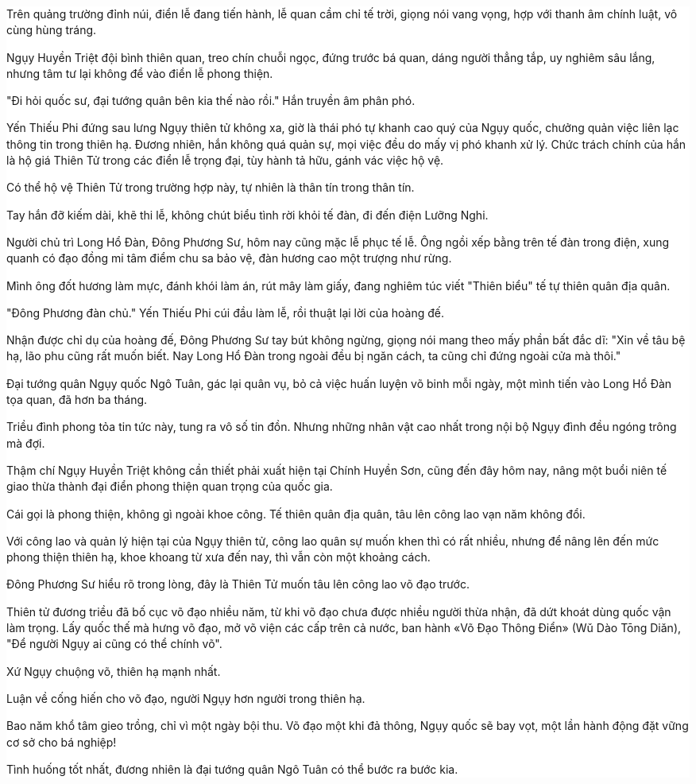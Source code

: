 Trên quảng trường đỉnh núi, điển lễ đang tiến hành, lễ quan cầm chỉ tế trời, giọng nói vang vọng, hợp với thanh âm chính luật, vô cùng hùng tráng.

Ngụy Huyền Triệt đội bình thiên quan, treo chín chuỗi ngọc, đứng trước bá quan, dáng người thẳng tắp, uy nghiêm sâu lắng, nhưng tâm tư lại không để vào điển lễ phong thiện.

"Đi hỏi quốc sư, đại tướng quân bên kia thế nào rồi." Hắn truyền âm phân phó.

Yến Thiếu Phi đứng sau lưng Ngụy thiên tử không xa, giờ là thái phó tự khanh cao quý của Ngụy quốc, chưởng quản việc liên lạc thông tin trong thiên hạ. Đương nhiên, hắn không quá quản sự, mọi việc đều do mấy vị phó khanh xử lý. Chức trách chính của hắn là hộ giá Thiên Tử trong các điển lễ trọng đại, tùy hành tả hữu, gánh vác việc hộ vệ.

Có thể hộ vệ Thiên Tử trong trường hợp này, tự nhiên là thân tín trong thân tín.

Tay hắn đỡ kiếm dài, khẽ thi lễ, không chút biểu tình rời khỏi tế đàn, đi đến điện Lưỡng Nghi.

Người chủ trì Long Hổ Đàn, Đông Phương Sư, hôm nay cũng mặc lễ phục tế lễ. Ông ngồi xếp bằng trên tế đàn trong điện, xung quanh có đạo đồng mi tâm điểm chu sa bảo vệ, đàn hương cao một trượng như rừng.

Mình ông đốt hương làm mực, đánh khói làm án, rút mây làm giấy, đang nghiêm túc viết "Thiên biểu" tế tự thiên quân địa quân.

"Đông Phương đàn chủ." Yến Thiếu Phi cúi đầu làm lễ, rồi thuật lại lời của hoàng đế.

Nhận được chỉ dụ của hoàng đế, Đông Phương Sư tay bút không ngừng, giọng nói mang theo mấy phần bất đắc dĩ: "Xin về tâu bệ hạ, lão phu cũng rất muốn biết. Nay Long Hổ Đàn trong ngoài đều bị ngăn cách, ta cũng chỉ đứng ngoài cửa mà thôi."

Đại tướng quân Ngụy quốc Ngô Tuân, gác lại quân vụ, bỏ cả việc huấn luyện võ binh mỗi ngày, một mình tiến vào Long Hổ Đàn tọa quan, đã hơn ba tháng.

Triều đình phong tỏa tin tức này, tung ra vô số tin đồn. Nhưng những nhân vật cao nhất trong nội bộ Ngụy đình đều ngóng trông mà đợi.

Thậm chí Ngụy Huyền Triệt không cần thiết phải xuất hiện tại Chính Huyền Sơn, cũng đến đây hôm nay, nâng một buổi niên tế giao thừa thành đại điển phong thiện quan trọng của quốc gia.

Cái gọi là phong thiện, không gì ngoài khoe công. Tế thiên quân địa quân, tâu lên công lao vạn năm không đổi.

Với công lao và quản lý hiện tại của Ngụy thiên tử, công lao quân sự muốn khen thì có rất nhiều, nhưng để nâng lên đến mức phong thiện thiên hạ, khoe khoang từ xưa đến nay, thì vẫn còn một khoảng cách.

Đông Phương Sư hiểu rõ trong lòng, đây là Thiên Tử muốn tâu lên công lao võ đạo trước.

Thiên tử đương triều đã bố cục võ đạo nhiều năm, từ khi võ đạo chưa được nhiều người thừa nhận, đã dứt khoát dùng quốc vận làm trọng. Lấy quốc thế mà hưng võ đạo, mở võ viện các cấp trên cả nước, ban hành «Võ Đạo Thông Điển» (Wǔ Dào Tōng Diǎn), "Để người Ngụy ai cũng có thể chính võ".

Xứ Ngụy chuộng võ, thiên hạ mạnh nhất.

Luận về cống hiến cho võ đạo, người Ngụy hơn người trong thiên hạ.

Bao năm khổ tâm gieo trồng, chỉ vì một ngày bội thu. Võ đạo một khi đả thông, Ngụy quốc sẽ bay vọt, một lần hành động đặt vững cơ sở cho bá nghiệp!

Tình huống tốt nhất, đương nhiên là đại tướng quân Ngô Tuân có thể bước ra bước kia.

